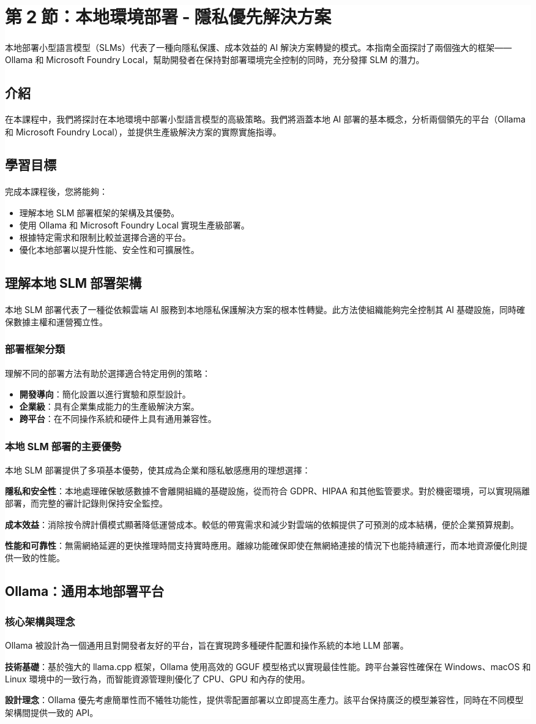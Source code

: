 
# 第 2 節：本地環境部署 - 隱私優先解決方案

本地部署小型語言模型（SLMs）代表了一種向隱私保護、成本效益的 AI 解決方案轉變的模式。本指南全面探討了兩個強大的框架——Ollama 和 Microsoft Foundry Local，幫助開發者在保持對部署環境完全控制的同時，充分發揮 SLM 的潛力。

## 介紹

在本課程中，我們將探討在本地環境中部署小型語言模型的高級策略。我們將涵蓋本地 AI 部署的基本概念，分析兩個領先的平台（Ollama 和 Microsoft Foundry Local），並提供生產級解決方案的實際實施指導。

## 學習目標

完成本課程後，您將能夠：

- 理解本地 SLM 部署框架的架構及其優勢。
- 使用 Ollama 和 Microsoft Foundry Local 實現生產級部署。
- 根據特定需求和限制比較並選擇合適的平台。
- 優化本地部署以提升性能、安全性和可擴展性。

## 理解本地 SLM 部署架構

本地 SLM 部署代表了一種從依賴雲端 AI 服務到本地隱私保護解決方案的根本性轉變。此方法使組織能夠完全控制其 AI 基礎設施，同時確保數據主權和運營獨立性。

### 部署框架分類

理解不同的部署方法有助於選擇適合特定用例的策略：

- **開發導向**：簡化設置以進行實驗和原型設計。
- **企業級**：具有企業集成能力的生產級解決方案。
- **跨平台**：在不同操作系統和硬件上具有通用兼容性。

### 本地 SLM 部署的主要優勢

本地 SLM 部署提供了多項基本優勢，使其成為企業和隱私敏感應用的理想選擇：

**隱私和安全性**：本地處理確保敏感數據不會離開組織的基礎設施，從而符合 GDPR、HIPAA 和其他監管要求。對於機密環境，可以實現隔離部署，而完整的審計記錄則保持安全監控。

**成本效益**：消除按令牌計價模式顯著降低運營成本。較低的帶寬需求和減少對雲端的依賴提供了可預測的成本結構，便於企業預算規劃。

**性能和可靠性**：無需網絡延遲的更快推理時間支持實時應用。離線功能確保即使在無網絡連接的情況下也能持續運行，而本地資源優化則提供一致的性能。

## Ollama：通用本地部署平台

### 核心架構與理念

Ollama 被設計為一個通用且對開發者友好的平台，旨在實現跨多種硬件配置和操作系統的本地 LLM 部署。

**技術基礎**：基於強大的 llama.cpp 框架，Ollama 使用高效的 GGUF 模型格式以實現最佳性能。跨平台兼容性確保在 Windows、macOS 和 Linux 環境中的一致行為，而智能資源管理則優化了 CPU、GPU 和內存的使用。

**設計理念**：Ollama 優先考慮簡單性而不犧牲功能性，提供零配置部署以立即提高生產力。該平台保持廣泛的模型兼容性，同時在不同模型架構間提供一致的 API。
